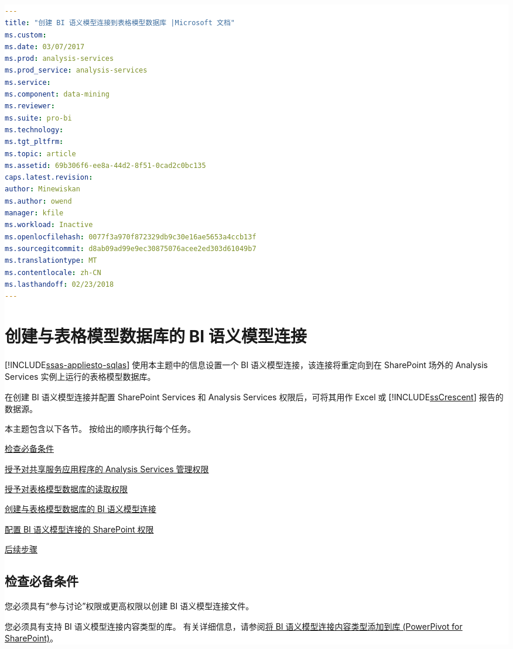 ```yaml
---
title: "创建 BI 语义模型连接到表格模型数据库 |Microsoft 文档"
ms.custom: 
ms.date: 03/07/2017
ms.prod: analysis-services
ms.prod_service: analysis-services
ms.service: 
ms.component: data-mining
ms.reviewer: 
ms.suite: pro-bi
ms.technology: 
ms.tgt_pltfrm: 
ms.topic: article
ms.assetid: 69b306f6-ee8a-44d2-8f51-0cad2c0bc135
caps.latest.revision: 
author: Minewiskan
ms.author: owend
manager: kfile
ms.workload: Inactive
ms.openlocfilehash: 0077f3a970f872329db9c30e16ae5653a4ccb13f
ms.sourcegitcommit: d8ab09ad99e9ec30875076acee2ed303d61049b7
ms.translationtype: MT
ms.contentlocale: zh-CN
ms.lasthandoff: 02/23/2018
---
```

# <a name="create-a-bi-semantic-model-connection-to-a-tabular-model-database"></a>创建与表格模型数据库的 BI 语义模型连接
[!INCLUDE[ssas-appliesto-sqlas](../../includes/ssas-appliesto-sqlas.md)]
使用本主题中的信息设置一个 BI 语义模型连接，该连接将重定向到在 SharePoint 场外的 Analysis Services 实例上运行的表格模型数据库。  
  
 在创建 BI 语义模型连接并配置 SharePoint Services 和 Analysis Services 权限后，可将其用作 Excel 或 [!INCLUDE[ssCrescent](../../includes/sscrescent-md.md)] 报告的数据源。  
  
 本主题包含以下各节。 按给出的顺序执行每个任务。  
  
 [检查必备条件](#bkmk_prereq)  
  
 [授予对共享服务应用程序的 Analysis Services 管理权限](#bkmk_ssas)  
  
 [授予对表格模型数据库的读取权限](#bkmk_BISM)  
  
 [创建与表格模型数据库的 BI 语义模型连接](#bkmk_connect)  
  
 [配置 BI 语义模型连接的 SharePoint 权限](#bkmk_permissions)  
  
 [后续步骤](#bkmk_next)  
  
##  <a name="bkmk_prereq"></a> 检查必备条件  
 您必须具有“参与讨论”权限或更高权限以创建 BI 语义模型连接文件。  
  
 您必须具有支持 BI 语义模型连接内容类型的库。 有关详细信息，请参阅[将 BI 语义模型连接内容类型添加到库 (PowerPivot for SharePoint)](../../analysis-services/power-pivot-sharepoint/add-bi-semantic-model-connection-content-type-to-library.md)。  
  
